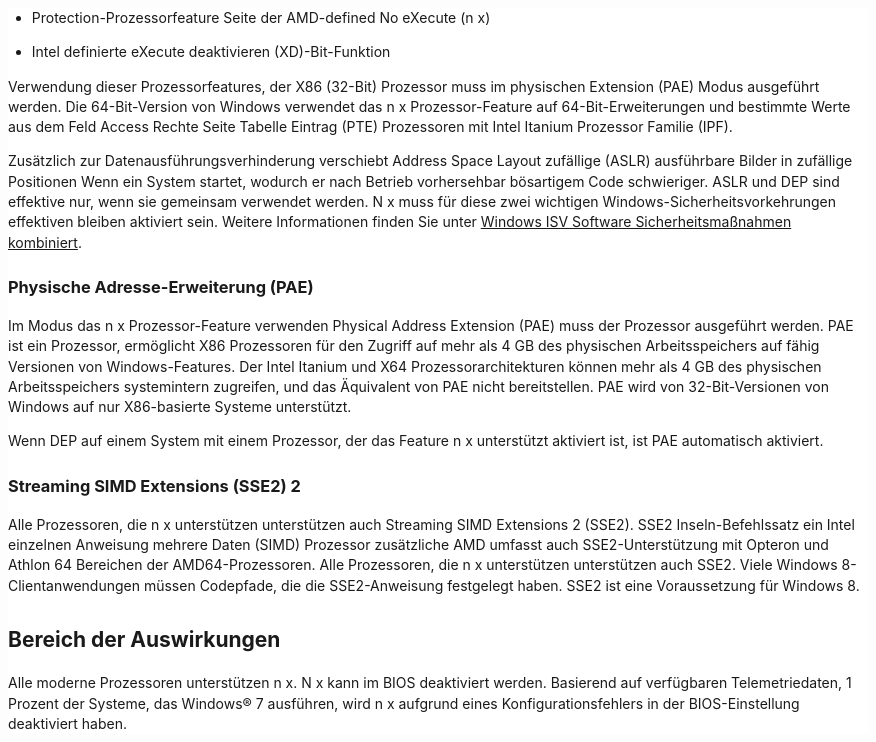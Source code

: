 -   Protection-Prozessorfeature Seite der AMD-defined No eXecute (n x)

-   Intel definierte eXecute deaktivieren (XD)-Bit-Funktion

Verwendung dieser Prozessorfeatures, der X86 (32-Bit) Prozessor muss im physischen Extension (PAE) Modus ausgeführt werden. Die 64-Bit-Version von Windows verwendet das n x Prozessor-Feature auf 64-Bit-Erweiterungen und bestimmte Werte aus dem Feld Access Rechte Seite Tabelle Eintrag (PTE) Prozessoren mit Intel Itanium Prozessor Familie (IPF).

Zusätzlich zur Datenausführungsverhinderung verschiebt Address Space Layout zufällige (ASLR) ausführbare Bilder in zufällige Positionen Wenn ein System startet, wodurch er nach Betrieb vorhersehbar bösartigem Code schwieriger. ASLR und DEP sind effektive nur, wenn sie gemeinsam verwendet werden. N x muss für diese zwei wichtigen Windows-Sicherheitsvorkehrungen effektiven bleiben aktiviert sein. Weitere Informationen finden Sie unter [Windows ISV Software Sicherheitsmaßnahmen kombiniert](http://go.microsoft.com/fwlink/p/?LinkId=698535).

### <a name="span-idphysicaladdressextensionpaespanspan-idphysicaladdressextensionpaespanspan-idphysicaladdressextensionpaespanphysical-address-extension-pae"></a><span id="Physical_Address_Extension__PAE_"></span><span id="physical_address_extension__pae_"></span><span id="PHYSICAL_ADDRESS_EXTENSION__PAE_"></span>Physische Adresse-Erweiterung (PAE)

Im Modus das n x Prozessor-Feature verwenden Physical Address Extension (PAE) muss der Prozessor ausgeführt werden. PAE ist ein Prozessor, ermöglicht X86 Prozessoren für den Zugriff auf mehr als 4 GB des physischen Arbeitsspeichers auf fähig Versionen von Windows-Features. Der Intel Itanium und X64 Prozessorarchitekturen können mehr als 4 GB des physischen Arbeitsspeichers systemintern zugreifen, und das Äquivalent von PAE nicht bereitstellen. PAE wird von 32-Bit-Versionen von Windows auf nur X86-basierte Systeme unterstützt.

Wenn DEP auf einem System mit einem Prozessor, der das Feature n x unterstützt aktiviert ist, ist PAE automatisch aktiviert.

### <a name="span-idstreamingsimdextensions2sse2spanspan-idstreamingsimdextensions2sse2spanspan-idstreamingsimdextensions2sse2spanstreaming-simd-extensions-2-sse2"></a><span id="Streaming_SIMD_Extensions_2__SSE2_"></span><span id="streaming_simd_extensions_2__sse2_"></span><span id="STREAMING_SIMD_EXTENSIONS_2__SSE2_"></span>Streaming SIMD Extensions (SSE2) 2

Alle Prozessoren, die n x unterstützen unterstützen auch Streaming SIMD Extensions 2 (SSE2). SSE2 Inseln-Befehlssatz ein Intel einzelnen Anweisung mehrere Daten (SIMD) Prozessor zusätzliche AMD umfasst auch SSE2-Unterstützung mit Opteron und Athlon 64 Bereichen der AMD64-Prozessoren. Alle Prozessoren, die n x unterstützen unterstützen auch SSE2. Viele Windows 8-Clientanwendungen müssen Codepfade, die die SSE2-Anweisung festgelegt haben. SSE2 ist eine Voraussetzung für Windows 8.

## <a name="span-idscopespanspan-idscopespanscope-of-implications"></a><span id="scope"></span><span id="SCOPE"></span>Bereich der Auswirkungen


Alle moderne Prozessoren unterstützen n x. N x kann im BIOS deaktiviert werden. Basierend auf verfügbaren Telemetriedaten, 1 Prozent der Systeme, das Windows® 7 ausführen, wird n x aufgrund eines Konfigurationsfehlers in der BIOS-Einstellung deaktiviert haben.

